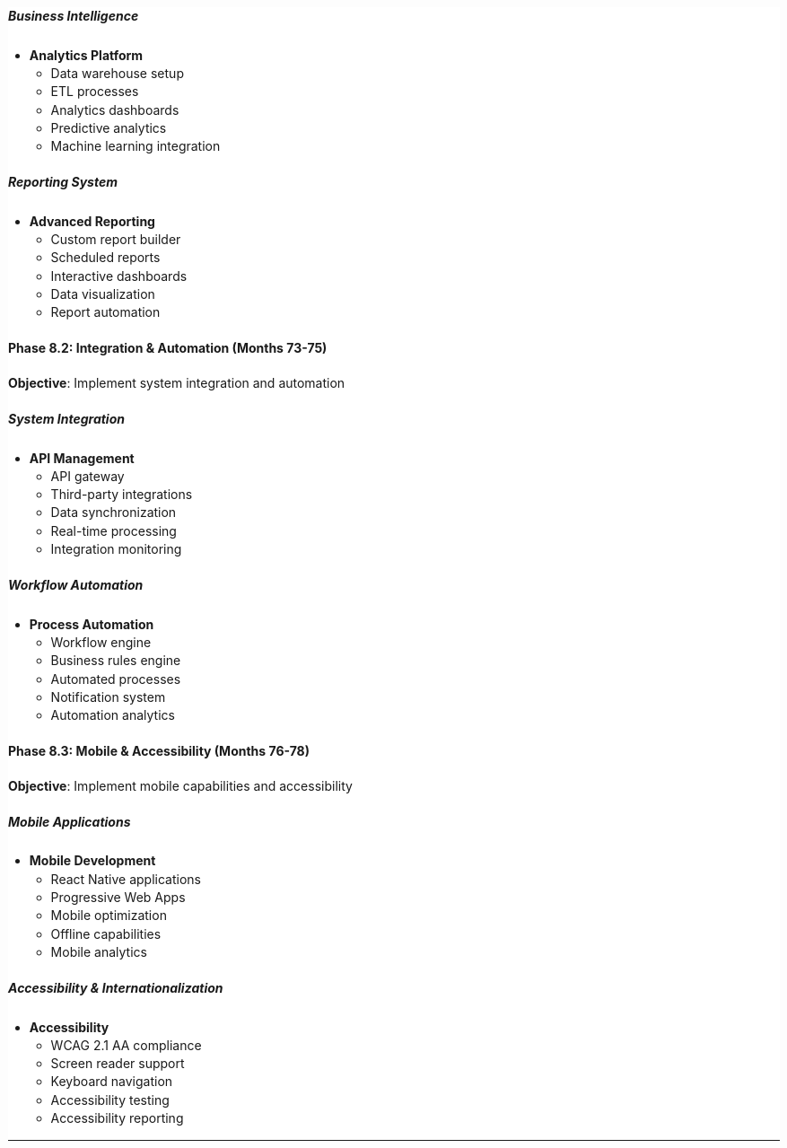 ##### **Business Intelligence**
- **Analytics Platform**
  - Data warehouse setup
  - ETL processes
  - Analytics dashboards
  - Predictive analytics
  - Machine learning integration

##### **Reporting System**
- **Advanced Reporting**
  - Custom report builder
  - Scheduled reports
  - Interactive dashboards
  - Data visualization
  - Report automation

#### **Phase 8.2: Integration & Automation (Months 73-75)**
**Objective**: Implement system integration and automation

##### **System Integration**
- **API Management**
  - API gateway
  - Third-party integrations
  - Data synchronization
  - Real-time processing
  - Integration monitoring

##### **Workflow Automation**
- **Process Automation**
  - Workflow engine
  - Business rules engine
  - Automated processes
  - Notification system
  - Automation analytics

#### **Phase 8.3: Mobile & Accessibility (Months 76-78)**
**Objective**: Implement mobile capabilities and accessibility

##### **Mobile Applications**
- **Mobile Development**
  - React Native applications
  - Progressive Web Apps
  - Mobile optimization
  - Offline capabilities
  - Mobile analytics

##### **Accessibility & Internationalization**
- **Accessibility**
  - WCAG 2.1 AA compliance
  - Screen reader support
  - Keyboard navigation
  - Accessibility testing
  - Accessibility reporting

---
